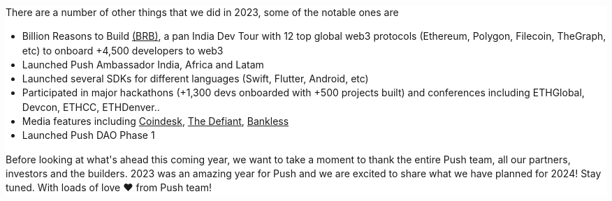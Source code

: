 There are a number of other things that we did in 2023, some of the notable ones are

- Billion Reasons to Build [(BRB)](https://yourstory.com/the-decrypting-story/push-protocol-india-tour-polygon-ethereum-web3-bounties 'Dev tour'), a pan India Dev Tour with 12 top global web3 protocols (Ethereum, Polygon, Filecoin, TheGraph, etc) to onboard +4,500 developers to web3
- Launched Push Ambassador India, Africa and Latam
- Launched several SDKs for different languages (Swift, Flutter, Android, etc)
- Participated in major hackathons (+1,300 devs onboarded with +500 projects built) and conferences including ETHGlobal, Devcon, ETHCC, ETHDenver..
- Media features including [Coindesk](https://www.coindesk.com/tech/2023/02/15/crypto-wallet-messaging-application-push-protocol-expands-to-bnb-chain/ 'Web3 Messaging'), [The Defiant](https://www.youtube.com/watch?v=UItJz0mLfMA&t=25s 'The Defiant Podcast'), [Bankless](https://youtu.be/MzZdSInJGzM?si=9nUEiGCTnlszcbOH 'Bankless Podcast')
- Launched Push DAO Phase 1

Before looking at what's ahead this coming year, we want to take a moment to thank the entire Push team, all our partners, investors and the builders. 2023 was an amazing year for Push and we are excited to share what we have planned for 2024! Stay tuned. With loads of love :heart: from Push team!
